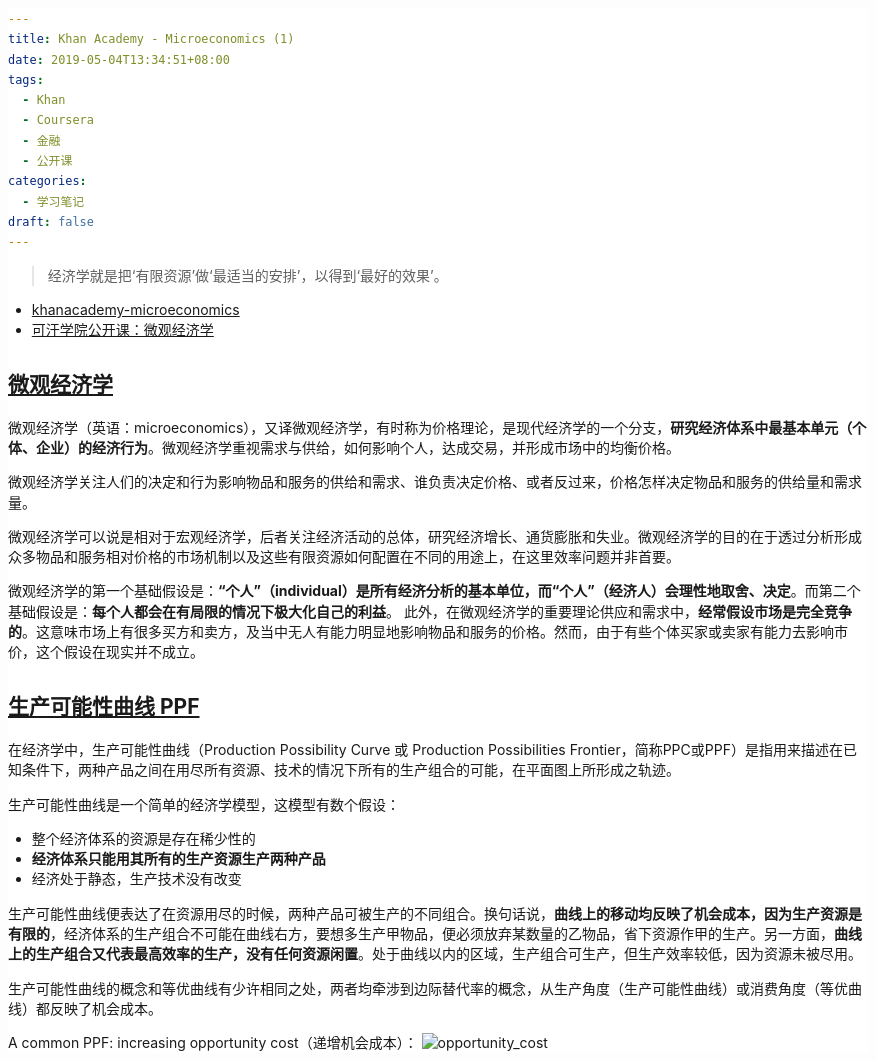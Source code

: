 ```yaml
---
title: Khan Academy - Microeconomics (1)
date: 2019-05-04T13:34:51+08:00
tags:
  - Khan
  - Coursera
  - 金融
  - 公开课
categories:
  - 学习笔记
draft: false
---
```


<blockquote class="blockquote-center">经济学就是把‘有限资源’做‘最适当的安排’，以得到‘最好的效果’。
</blockquote>


* [khanacademy-microeconomics](https://www.khanacademy.org/economics-finance-domain/microeconomics)
* [可汗学院公开课：微观经济学](http://open.163.com/special/Khan/microeconomics.html)

## [微观经济学](https://zh.wikipedia.org/wiki/%E5%BE%AE%E8%A7%82%E7%BB%8F%E6%B5%8E%E5%AD%A6)

微观经济学（英语：microeconomics），又译微观经济学，有时称为价格理论，是现代经济学的一个分支，**研究经济体系中最基本单元（个体、企业）的经济行为**。微观经济学重视需求与供给，如何影响个人，达成交易，并形成市场中的均衡价格。

微观经济学关注人们的决定和行为影响物品和服务的供给和需求、谁负责决定价格、或者反过来，价格怎样决定物品和服务的供给量和需求量。

微观经济学可以说是相对于宏观经济学，后者关注经济活动的总体，研究经济增长、通货膨胀和失业。微观经济学的目的在于透过分析形成众多物品和服务相对价格的市场机制以及这些有限资源如何配置在不同的用途上，在这里效率问题并非首要。

微观经济学的第一个基础假设是：**“个人”（individual）是所有经济分析的基本单位，而“个人”（经济人）会理性地取舍、决定**。而第二个基础假设是：**每个人都会在有局限的情况下极大化自己的利益**。
此外，在微观经济学的重要理论供应和需求中，**经常假设市场是完全竞争的**。这意味市场上有很多买方和卖方，及当中无人有能力明显地影响物品和服务的价格。然而，由于有些个体买家或卖家有能力去影响市价，这个假设在现实并不成立。

## [生产可能性曲线 PPF](https://zh.wikipedia.org/wiki/%E7%94%9F%E4%BA%A7%E5%8F%AF%E8%83%BD%E6%80%A7%E6%9B%B2%E7%BA%BF)
在经济学中，生产可能性曲线（Production Possibility Curve 或 Production Possibilities Frontier，简称PPC或PPF）是指用来描述在已知条件下，两种产品之间在用尽所有资源、技术的情况下所有的生产组合的可能，在平面图上所形成之轨迹。

生产可能性曲线是一个简单的经济学模型，这模型有数个假设：
* 整个经济体系的资源是存在稀少性的
* **经济体系只能用其所有的生产资源生产两种产品**
* 经济处于静态，生产技术没有改变

生产可能性曲线便表达了在资源用尽的时候，两种产品可被生产的不同组合。换句话说，**曲线上的移动均反映了机会成本，因为生产资源是有限的**，经济体系的生产组合不可能在曲线右方，要想多生产甲物品，便必须放弃某数量的乙物品，省下资源作甲的生产。另一方面，**曲线上的生产组合又代表最高效率的生产，没有任何资源闲置**。处于曲线以内的区域，生产组合可生产，但生产效率较低，因为资源未被尽用。

生产可能性曲线的概念和等优曲线有少许相同之处，两者均牵涉到边际替代率的概念，从生产角度（生产可能性曲线）或消费角度（等优曲线）都反映了机会成本。

A common PPF: increasing opportunity cost（递增机会成本）：
<img src="https://upload.wikimedia.org/wikipedia/commons/thumb/4/4c/PPF_opportunity_cost.svg/500px-PPF_opportunity_cost.svg.png" width="250" height="250" alt='opportunity_cost'/>
